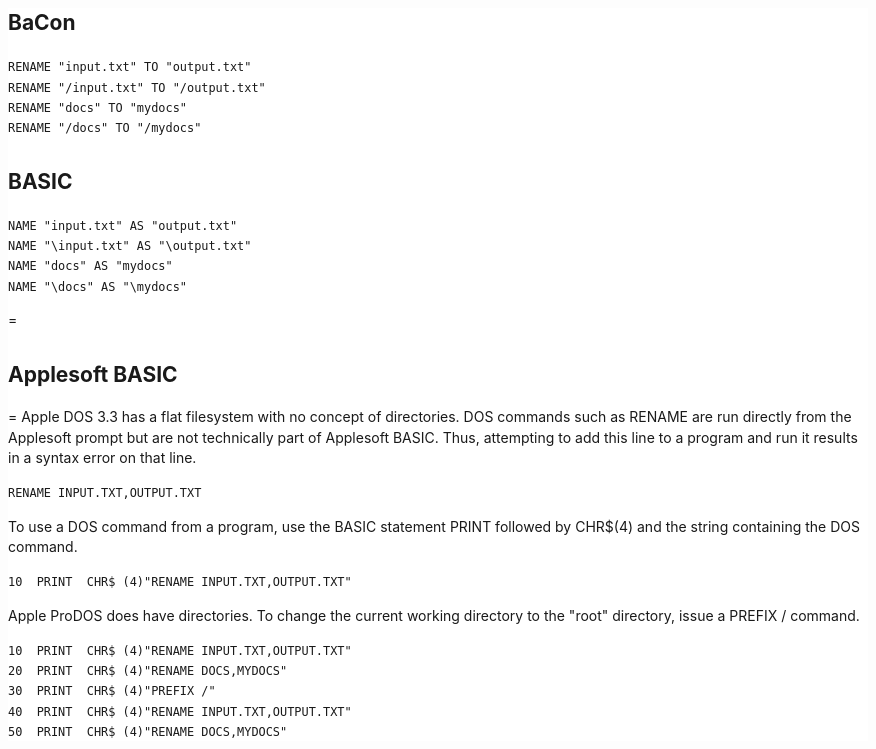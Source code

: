 
## BaCon


```freebasic
RENAME "input.txt" TO "output.txt"
RENAME "/input.txt" TO "/output.txt"
RENAME "docs" TO "mydocs"
RENAME "/docs" TO "/mydocs"

```



## BASIC


```qbasic
NAME "input.txt" AS "output.txt"
NAME "\input.txt" AS "\output.txt"
NAME "docs" AS "mydocs"
NAME "\docs" AS "\mydocs"
```


=
## Applesoft BASIC
=
Apple DOS 3.3 has a flat filesystem with no concept of directories. DOS commands such as RENAME are run directly from the Applesoft prompt but are not technically part of Applesoft BASIC. Thus, attempting to add this line to a program and run it results in a syntax error on that line.


```basic
RENAME INPUT.TXT,OUTPUT.TXT
```


To use a DOS command from a program, use the BASIC statement PRINT followed by CHR$(4) and the string containing the DOS command.


```basic
10  PRINT  CHR$ (4)"RENAME INPUT.TXT,OUTPUT.TXT"
```


Apple ProDOS does have directories.  To change the current working directory to the "root" directory, issue a PREFIX / command.


```basic
10  PRINT  CHR$ (4)"RENAME INPUT.TXT,OUTPUT.TXT"
20  PRINT  CHR$ (4)"RENAME DOCS,MYDOCS"
30  PRINT  CHR$ (4)"PREFIX /"
40  PRINT  CHR$ (4)"RENAME INPUT.TXT,OUTPUT.TXT"
50  PRINT  CHR$ (4)"RENAME DOCS,MYDOCS"
```
